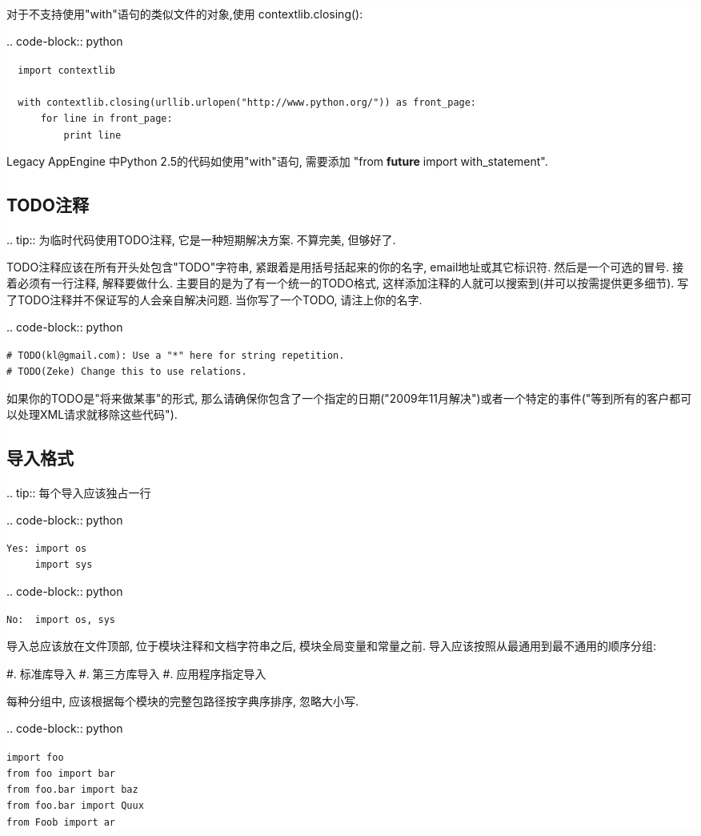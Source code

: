 对于不支持使用"with"语句的类似文件的对象,使用 contextlib.closing():

.. code-block:: python

      import contextlib
      
      with contextlib.closing(urllib.urlopen("http://www.python.org/")) as front_page:
          for line in front_page:
              print line
              
Legacy AppEngine 中Python 2.5的代码如使用"with"语句, 需要添加 "from __future__ import with_statement".

             
TODO注释
--------------------

.. tip::
    为临时代码使用TODO注释, 它是一种短期解决方案. 不算完美, 但够好了.

TODO注释应该在所有开头处包含"TODO"字符串, 紧跟着是用括号括起来的你的名字, email地址或其它标识符. 然后是一个可选的冒号. 接着必须有一行注释, 解释要做什么. 主要目的是为了有一个统一的TODO格式, 这样添加注释的人就可以搜索到(并可以按需提供更多细节). 写了TODO注释并不保证写的人会亲自解决问题. 当你写了一个TODO, 请注上你的名字. 

.. code-block:: python    

    # TODO(kl@gmail.com): Use a "*" here for string repetition.
    # TODO(Zeke) Change this to use relations.
    
如果你的TODO是"将来做某事"的形式, 那么请确保你包含了一个指定的日期("2009年11月解决")或者一个特定的事件("等到所有的客户都可以处理XML请求就移除这些代码"). 

导入格式
--------------------

.. tip::
    每个导入应该独占一行

.. code-block:: python  
  
    Yes: import os
         import sys
     
.. code-block:: python  
   
    No:  import os, sys
    
导入总应该放在文件顶部, 位于模块注释和文档字符串之后, 模块全局变量和常量之前.  导入应该按照从最通用到最不通用的顺序分组:

#. 标准库导入
#. 第三方库导入
#. 应用程序指定导入

每种分组中,  应该根据每个模块的完整包路径按字典序排序, 忽略大小写.

.. code-block:: python

    import foo
    from foo import bar
    from foo.bar import baz
    from foo.bar import Quux
    from Foob import ar
  
